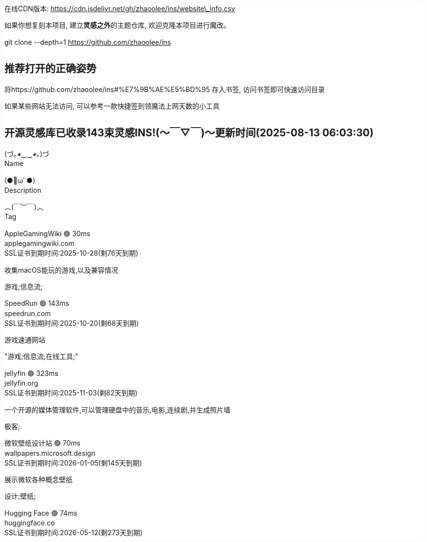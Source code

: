 在线CDN版本: https://cdn.jsdelivr.net/gh/zhaoolee/ins/website\_info.csv

如果你想复刻本项目, 建立**灵感之外**的主题仓库, 欢迎克隆本项目进行魔改。

git clone --depth=1 https://github.com/zhaoolee/ins

推荐打开的正确姿势
---------

将https://github.com/zhaoolee/ins#%E7%9B%AE%E5%BD%95 存入书签, 访问书签即可快速访问目录

如果某些网站无法访问, 可以参考一款快捷签到领魔法上网天数的小工具

开源灵感库已收录143束灵感INS!(～￣▽￣)～更新时间(2025-08-13 06:03:30)
--------------------------------------------------

(づ｡◕‿‿◕｡)づ  
Name

(●ﾟωﾟ●)  
Description

︿(￣︶￣)︿  
Tag

AppleGamingWiki 🟢 30ms  
applegamingwiki.com  
SSL证书到期时间:2025-10-28(剩76天到期)

收集macOS能玩的游戏,以及兼容情况

游戏;信息流;

SpeedRun 🟢 143ms  
speedrun.com  
SSL证书到期时间:2025-10-20(剩68天到期)

游戏速通网站

"游戏;信息流;在线工具;"

jellyfin 🟢 323ms  
jellyfin.org  
SSL证书到期时间:2025-11-03(剩82天到期)

一个开源的媒体管理软件,可以管理硬盘中的音乐,电影,连续剧,并生成照片墙

极客;

微软壁纸设计站 🟢 70ms  
wallpapers.microsoft.design  
SSL证书到期时间:2026-01-05(剩145天到期)

展示微软各种概念壁纸

设计;壁纸;

Hugging Face 🟢 74ms  
huggingface.co  
SSL证书到期时间:2026-05-12(剩273天到期)
